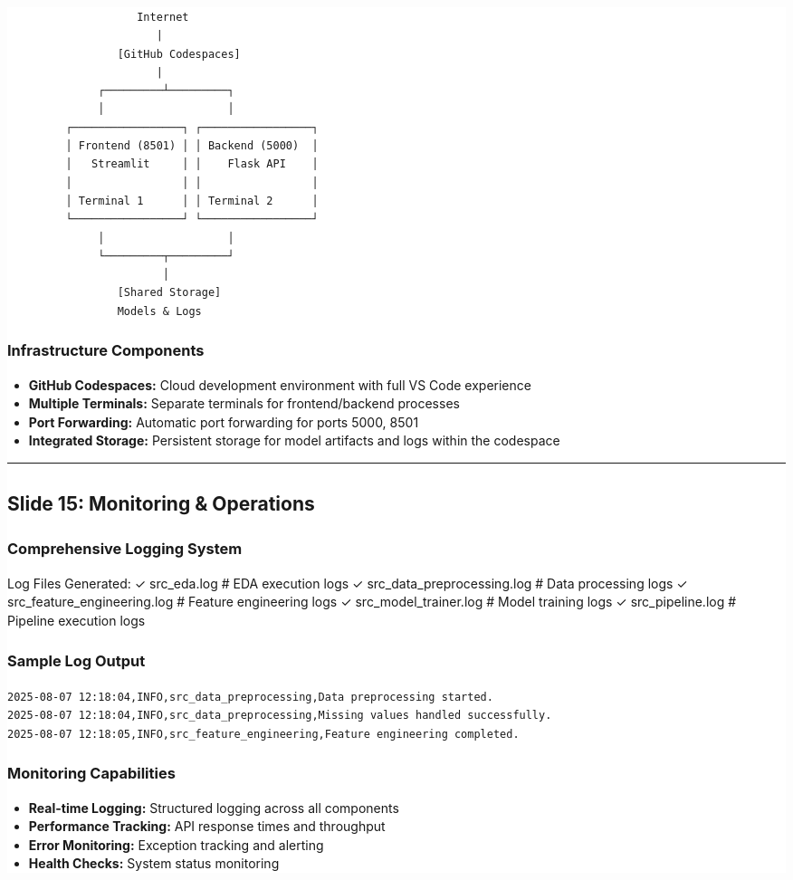 ```
                    Internet
                       |
                 [GitHub Codespaces]
                       |
              ┌─────────┴─────────┐
              │                   │
         ┌─────────────────┐ ┌─────────────────┐
         │ Frontend (8501) │ │ Backend (5000)  │
         │   Streamlit     │ │    Flask API    │
         │                 │ │                 │
         │ Terminal 1      │ │ Terminal 2      │
         └─────────────────┘ └─────────────────┘
              │                   │
              └─────────┬─────────┘
                        │
                 [Shared Storage]
                 Models & Logs
```

### Infrastructure Components
- **GitHub Codespaces:** Cloud development environment with full VS Code experience
- **Multiple Terminals:** Separate terminals for frontend/backend processes
- **Port Forwarding:** Automatic port forwarding for ports 5000, 8501
- **Integrated Storage:** Persistent storage for model artifacts and logs within the codespace

---

## Slide 15: Monitoring & Operations

### Comprehensive Logging System

Log Files Generated:
✓ src_eda.log           # EDA execution logs
✓ src_data_preprocessing.log  # Data processing logs
✓ src_feature_engineering.log # Feature engineering logs
✓ src_model_trainer.log       # Model training logs
✓ src_pipeline.log           # Pipeline execution logs

### Sample Log Output
```
2025-08-07 12:18:04,INFO,src_data_preprocessing,Data preprocessing started.
2025-08-07 12:18:04,INFO,src_data_preprocessing,Missing values handled successfully.
2025-08-07 12:18:05,INFO,src_feature_engineering,Feature engineering completed.
```

### Monitoring Capabilities
- **Real-time Logging:** Structured logging across all components
- **Performance Tracking:** API response times and throughput
- **Error Monitoring:** Exception tracking and alerting
- **Health Checks:** System status monitoring
